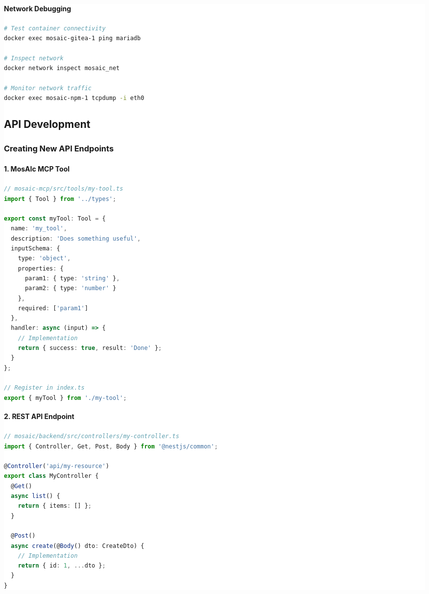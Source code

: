 #### Network Debugging
```bash
# Test container connectivity
docker exec mosaic-gitea-1 ping mariadb

# Inspect network
docker network inspect mosaic_net

# Monitor network traffic
docker exec mosaic-npm-1 tcpdump -i eth0
```

## API Development

### Creating New API Endpoints

#### 1. MosAIc MCP Tool
```typescript
// mosaic-mcp/src/tools/my-tool.ts
import { Tool } from '../types';

export const myTool: Tool = {
  name: 'my_tool',
  description: 'Does something useful',
  inputSchema: {
    type: 'object',
    properties: {
      param1: { type: 'string' },
      param2: { type: 'number' }
    },
    required: ['param1']
  },
  handler: async (input) => {
    // Implementation
    return { success: true, result: 'Done' };
  }
};

// Register in index.ts
export { myTool } from './my-tool';
```

#### 2. REST API Endpoint
```typescript
// mosaic/backend/src/controllers/my-controller.ts
import { Controller, Get, Post, Body } from '@nestjs/common';

@Controller('api/my-resource')
export class MyController {
  @Get()
  async list() {
    return { items: [] };
  }
  
  @Post()
  async create(@Body() dto: CreateDto) {
    // Implementation
    return { id: 1, ...dto };
  }
}
```
